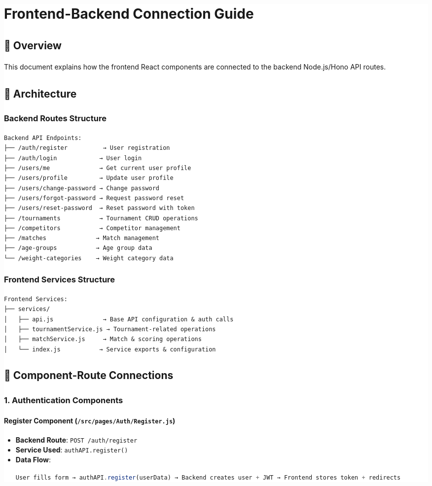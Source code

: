 # Frontend-Backend Connection Guide

## 🎯 Overview
This document explains how the frontend React components are connected to the backend Node.js/Hono API routes.

## 📁 Architecture

### Backend Routes Structure
```
Backend API Endpoints:
├── /auth/register          → User registration
├── /auth/login            → User login
├── /users/me              → Get current user profile
├── /users/profile         → Update user profile
├── /users/change-password → Change password
├── /users/forgot-password → Request password reset
├── /users/reset-password  → Reset password with token
├── /tournaments           → Tournament CRUD operations
├── /competitors           → Competitor management
├── /matches              → Match management
├── /age-groups           → Age group data
└── /weight-categories    → Weight category data
```

### Frontend Services Structure
```
Frontend Services:
├── services/
│   ├── api.js              → Base API configuration & auth calls
│   ├── tournamentService.js → Tournament-related operations
│   ├── matchService.js     → Match & scoring operations
│   └── index.js           → Service exports & configuration
```

## 🔗 Component-Route Connections

### 1. Authentication Components

#### **Register Component** (`/src/pages/Auth/Register.js`)
- **Backend Route**: `POST /auth/register`
- **Service Used**: `authAPI.register()`
- **Data Flow**:
  ```javascript
  User fills form → authAPI.register(userData) → Backend creates user + JWT → Frontend stores token + redirects
  ```
